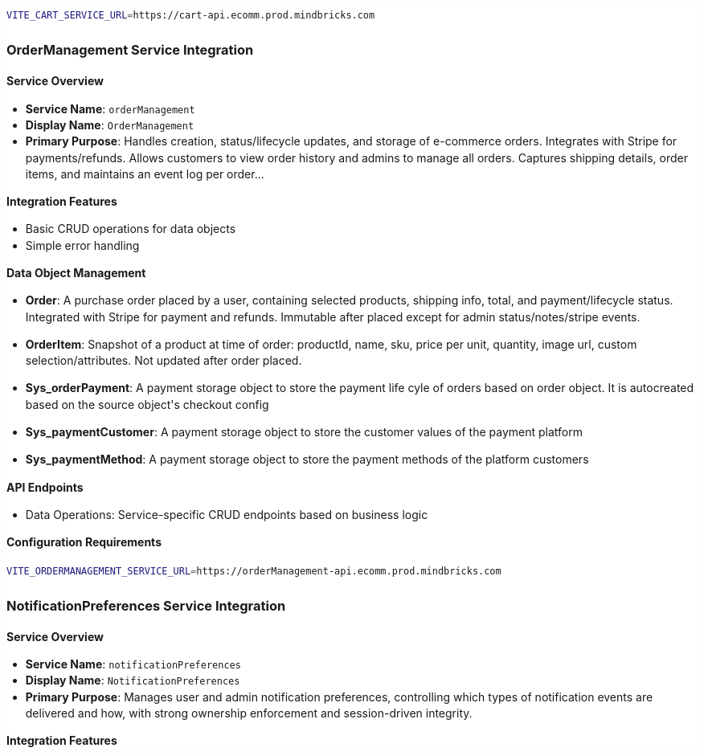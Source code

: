 ```bash
VITE_CART_SERVICE_URL=https://cart-api.ecomm.prod.mindbricks.com
```

### OrderManagement Service Integration

**Service Overview**

- **Service Name**: `orderManagement`
- **Display Name**: `OrderManagement`
- **Primary Purpose**: Handles creation, status/lifecycle updates, and storage of e-commerce orders. Integrates with Stripe for payments/refunds. Allows customers to view order history and admins to manage all orders. Captures shipping details, order items, and maintains an event log per order...

**Integration Features**

- Basic CRUD operations for data objects
- Simple error handling

**Data Object Management**

- **Order**: A purchase order placed by a user, containing selected products, shipping info, total, and payment/lifecycle status. Integrated with Stripe for payment and refunds. Immutable after placed except for admin status/notes/stripe events.

- **OrderItem**: Snapshot of a product at time of order: productId, name, sku, price per unit, quantity, image url, custom selection/attributes. Not updated after order placed.

- **Sys_orderPayment**: A payment storage object to store the payment life cyle of orders based on order object. It is autocreated based on the source object&#39;s checkout config

- **Sys_paymentCustomer**: A payment storage object to store the customer values of the payment platform

- **Sys_paymentMethod**: A payment storage object to store the payment methods of the platform customers

**API Endpoints**

- Data Operations: Service-specific CRUD endpoints based on business logic

**Configuration Requirements**

```bash
VITE_ORDERMANAGEMENT_SERVICE_URL=https://orderManagement-api.ecomm.prod.mindbricks.com
```

### NotificationPreferences Service Integration

**Service Overview**

- **Service Name**: `notificationPreferences`
- **Display Name**: `NotificationPreferences`
- **Primary Purpose**: Manages user and admin notification preferences, controlling which types of notification events are delivered and how, with strong ownership enforcement and session-driven integrity.

**Integration Features**
